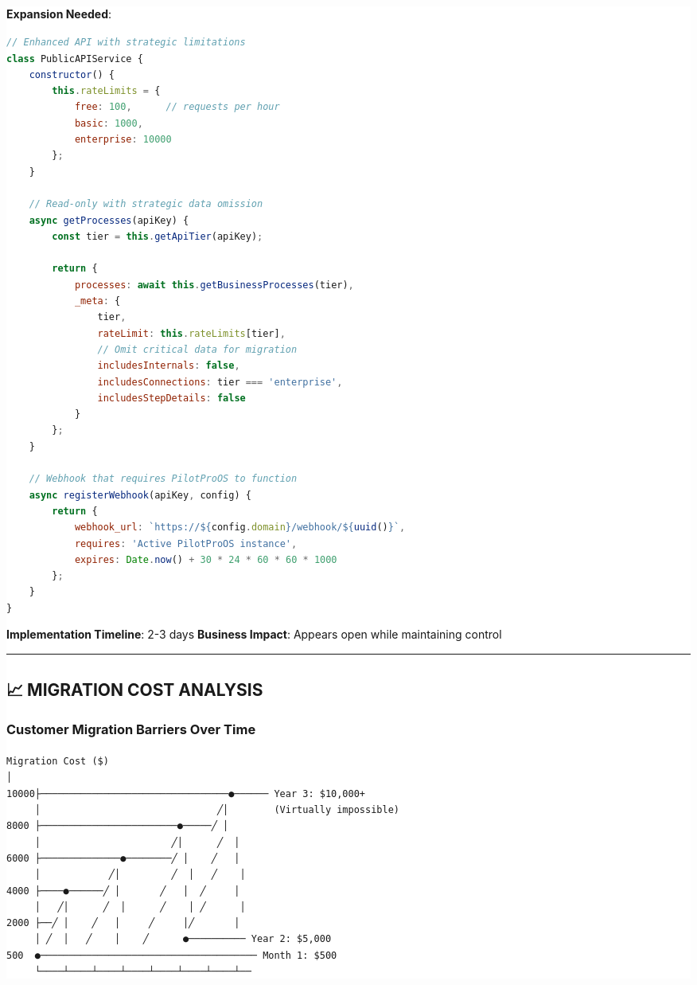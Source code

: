 **Expansion Needed**:
```javascript
// Enhanced API with strategic limitations
class PublicAPIService {
    constructor() {
        this.rateLimits = {
            free: 100,      // requests per hour
            basic: 1000,
            enterprise: 10000
        };
    }

    // Read-only with strategic data omission
    async getProcesses(apiKey) {
        const tier = this.getApiTier(apiKey);

        return {
            processes: await this.getBusinessProcesses(tier),
            _meta: {
                tier,
                rateLimit: this.rateLimits[tier],
                // Omit critical data for migration
                includesInternals: false,
                includesConnections: tier === 'enterprise',
                includesStepDetails: false
            }
        };
    }

    // Webhook that requires PilotProOS to function
    async registerWebhook(apiKey, config) {
        return {
            webhook_url: `https://${config.domain}/webhook/${uuid()}`,
            requires: 'Active PilotProOS instance',
            expires: Date.now() + 30 * 24 * 60 * 60 * 1000
        };
    }
}
```

**Implementation Timeline**: 2-3 days
**Business Impact**: Appears open while maintaining control

---

## 📈 **MIGRATION COST ANALYSIS**

### **Customer Migration Barriers Over Time**

```
Migration Cost ($)
│
10000├─────────────────────────────────●────── Year 3: $10,000+
     │                               ╱│        (Virtually impossible)
8000 ├────────────────────────●─────╱ │
     │                       ╱│      ╱  │
6000 ├──────────────●────────╱ │    ╱   │
     │            ╱│         ╱  │   ╱    │
4000 ├────●──────╱ │       ╱   │  ╱     │
     │   ╱│      ╱  │      ╱    │ ╱      │
2000 ├──╱ │    ╱   │     ╱     │╱       │
     │ ╱  │   ╱    │    ╱      ●────────── Year 2: $5,000
500  ●────────────────────────────────────── Month 1: $500
     └────┴────┴────┴────┴────┴────┴────┴──
```